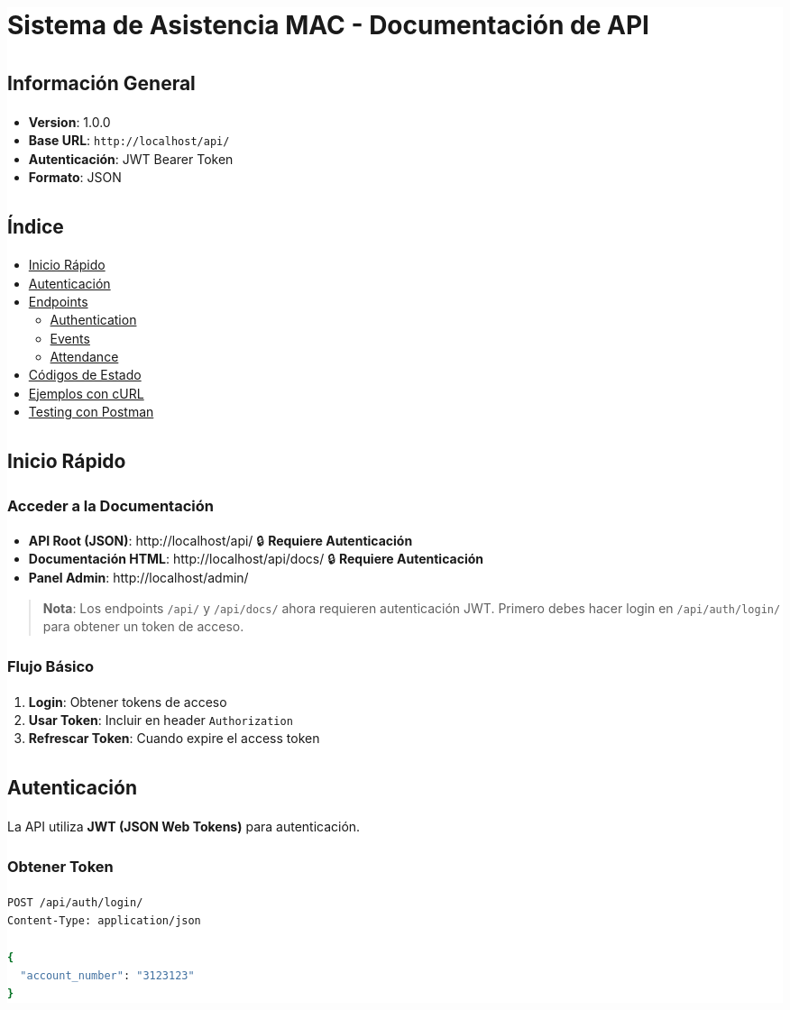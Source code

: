 # Sistema de Asistencia MAC - Documentación de API

## Información General

- **Version**: 1.0.0
- **Base URL**: `http://localhost/api/`
- **Autenticación**: JWT Bearer Token
- **Formato**: JSON

## Índice

- [Inicio Rápido](#inicio-rápido)
- [Autenticación](#autenticación)
- [Endpoints](#endpoints)
  - [Authentication](#authentication-endpoints)
  - [Events](#events-endpoints)
  - [Attendance](#attendance-endpoints)
- [Códigos de Estado](#códigos-de-estado)
- [Ejemplos con cURL](#ejemplos-con-curl)
- [Testing con Postman](#testing-con-postman)

## Inicio Rápido

### Acceder a la Documentación

- **API Root (JSON)**: http://localhost/api/ 🔒 **Requiere Autenticación**
- **Documentación HTML**: http://localhost/api/docs/ 🔒 **Requiere Autenticación**
- **Panel Admin**: http://localhost/admin/

> **Nota**: Los endpoints `/api/` y `/api/docs/` ahora requieren autenticación JWT.
> Primero debes hacer login en `/api/auth/login/` para obtener un token de acceso.

### Flujo Básico

1. **Login**: Obtener tokens de acceso
2. **Usar Token**: Incluir en header `Authorization`
3. **Refrescar Token**: Cuando expire el access token

## Autenticación

La API utiliza **JWT (JSON Web Tokens)** para autenticación.

### Obtener Token

```bash
POST /api/auth/login/
Content-Type: application/json

{
  "account_number": "3123123"
}
```
